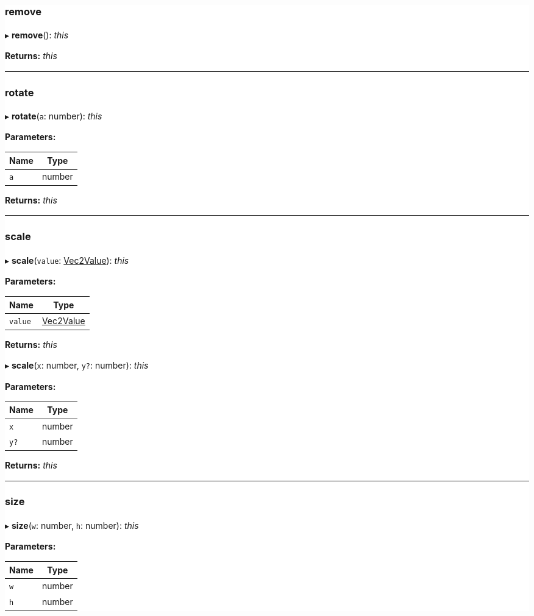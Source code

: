 ###  remove

▸ **remove**(): *this*

**Returns:** *this*

___

###  rotate

▸ **rotate**(`a`: number): *this*

**Parameters:**

Name | Type |
------ | ------ |
`a` | number |

**Returns:** *this*

___

###  scale

▸ **scale**(`value`: [Vec2Value](/api/interfaces/vec2value)): *this*

**Parameters:**

Name | Type |
------ | ------ |
`value` | [Vec2Value](/api/interfaces/vec2value) |

**Returns:** *this*

▸ **scale**(`x`: number, `y?`: number): *this*

**Parameters:**

Name | Type |
------ | ------ |
`x` | number |
`y?` | number |

**Returns:** *this*

___

###  size

▸ **size**(`w`: number, `h`: number): *this*

**Parameters:**

Name | Type |
------ | ------ |
`w` | number |
`h` | number |
